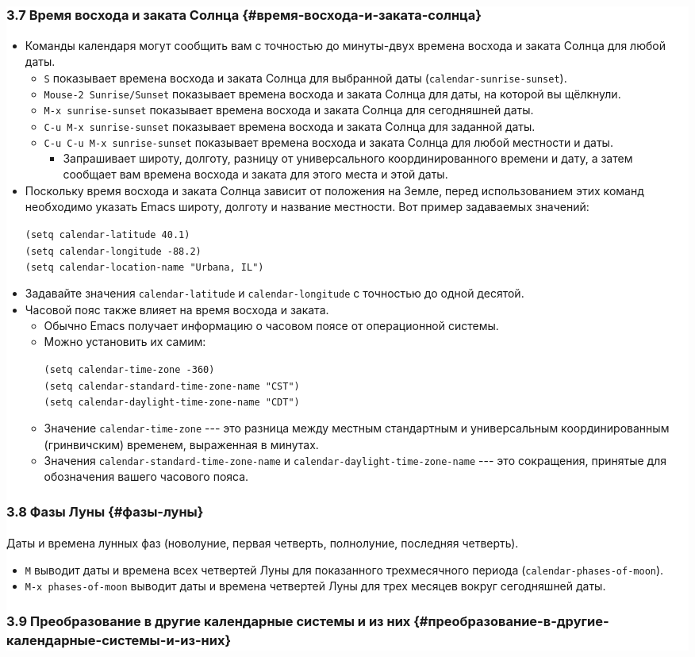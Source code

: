 
### <span class="section-num">3.7</span> Время восхода и заката Солнца {#время-восхода-и-заката-солнца}

-   Команды календаря могут сообщить вам с точностью до минуты-двух времена восхода и заката Солнца для любой даты.
    -   `S` показывает времена восхода и заката Солнца для выбранной даты (`calendar-sunrise-sunset`).
    -   `Mouse-2 Sunrise/Sunset` показывает времена восхода и заката Солнца для даты, на которой вы щёлкнули.
    -   `M-x sunrise-sunset` показывает времена восхода и заката Солнца для сегодняшней даты.
    -   `C-u M-x sunrise-sunset` показывает времена восхода и заката Солнца для заданной даты.
    -   `C-u C-u M-x sunrise-sunset` показывает времена восхода и заката Солнца для любой местности и даты.
        -   Запрашивает широту, долготу, разницу от универсального координированного времени и дату, а затем сообщает вам времена восхода и заката для этого места и этой даты.
-   Поскольку время восхода и заката Солнца зависит от положения на Земле, перед использованием этих команд необходимо указать Emacs широту, долготу и название местности. Вот пример задаваемых значений:
    ```elisp
    (setq calendar-latitude 40.1)
    (setq calendar-longitude -88.2)
    (setq calendar-location-name "Urbana, IL")
    ```
-   Задавайте значения `calendar-latitude` и `calendar-longitude` с точностью до одной десятой.
-   Часовой пояс также влияет на время восхода и заката.
    -   Обычно Emacs получает информацию о часовом поясе от операционной системы.
    -   Можно установить их самим:
        ```elisp
        (setq calendar-time-zone -360)
        (setq calendar-standard-time-zone-name "CST")
        (setq calendar-daylight-time-zone-name "CDT")
        ```
    -   Значение `calendar-time-zone` --- это разница между местным стандартным и универсальным координированным (гринвичским) временем, выраженная в минутах.
    -   Значения `calendar-standard-time-zone-name` и `calendar-daylight-time-zone-name` --- это сокращения, принятые для обозначения вашего часового пояса.


### <span class="section-num">3.8</span> Фазы Луны {#фазы-луны}

Даты и времена лунных фаз (новолуние, первая четверть, полнолуние, последняя четверть).

-   `M` выводит даты и времена всех четвертей Луны для показанного трехмесячного периода (`calendar-phases-of-moon`).
-   `M-x phases-of-moon` выводит даты и времена четвертей Луны для трех месяцев вокруг сегодняшней даты.


### <span class="section-num">3.9</span> Преобразование в другие календарные системы и из них {#преобразование-в-другие-календарные-системы-и-из-них}

